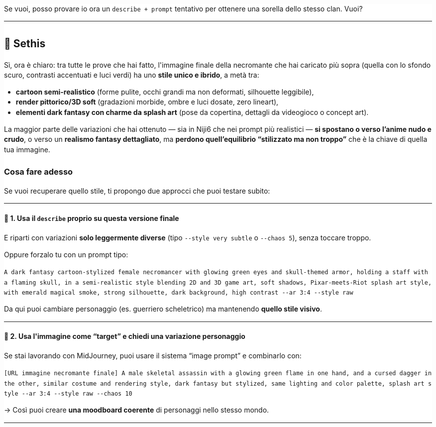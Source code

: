 
Se vuoi, posso provare io ora un `describe + prompt` tentativo per ottenere una sorella dello stesso clan. Vuoi?

---

## 🤖 **Sethis**

Sì, ora è chiaro: tra tutte le prove che hai fatto, l'immagine finale della necromante che hai caricato più sopra (quella con lo sfondo scuro, contrasti accentuati e luci verdi) ha uno **stile unico e ibrido**, a metà tra:

- **cartoon semi-realistico** (forme pulite, occhi grandi ma non deformati, silhouette leggibile),
- **render pittorico/3D soft** (gradazioni morbide, ombre e luci dosate, zero lineart),
- **elementi dark fantasy con charme da splash art** (pose da copertina, dettagli da videogioco o concept art).

La maggior parte delle variazioni che hai ottenuto — sia in Niji6 che nei prompt più realistici — **si spostano o verso l’anime nudo e crudo**, o verso un **realismo fantasy dettagliato**, ma **perdono quell’equilibrio “stilizzato ma non troppo”** che è la chiave di quella tua immagine.

### Cosa fare adesso

Se vuoi recuperare quello stile, ti propongo due approcci che puoi testare subito:

---

#### 🔁 1. **Usa il `describe` proprio su questa versione finale**
E riparti con variazioni **solo leggermente diverse** (tipo `--style very subtle` o `--chaos 5`), senza toccare troppo.

Oppure forzalo tu con un prompt tipo:

```
A dark fantasy cartoon-stylized female necromancer with glowing green eyes and skull-themed armor, holding a staff with a flaming skull, in a semi-realistic style blending 2D and 3D game art, soft shadows, Pixar-meets-Riot splash art style, with emerald magical smoke, strong silhouette, dark background, high contrast --ar 3:4 --style raw
```

Da qui puoi cambiare personaggio (es. guerriero scheletrico) ma mantenendo **quello stile visivo**.

---

#### 🎨 2. **Usa l'immagine come “target” e chiedi una variazione personaggio**
Se stai lavorando con MidJourney, puoi usare il sistema “image prompt” e combinarlo con:

```
[URL immagine necromante finale] A male skeletal assassin with a glowing green flame in one hand, and a cursed dagger in the other, similar costume and rendering style, dark fantasy but stylized, same lighting and color palette, splash art style --ar 3:4 --style raw --chaos 10
```

→ Così puoi creare **una moodboard coerente** di personaggi nello stesso mondo.

---